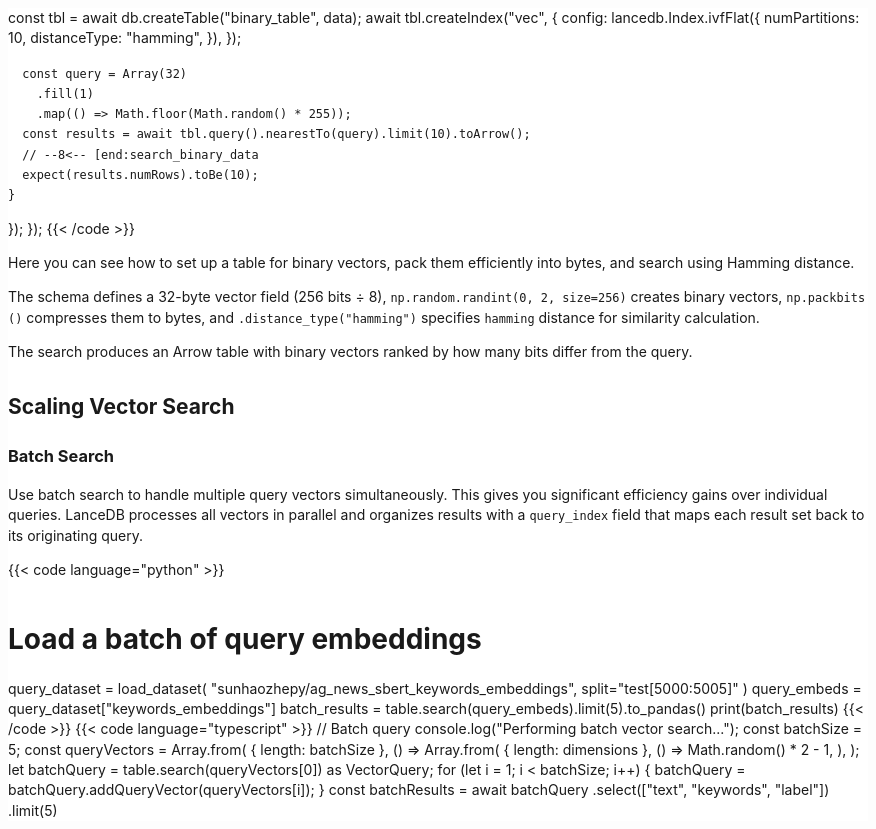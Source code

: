 const tbl = await db.createTable("binary_table", data);
await tbl.createIndex("vec", {
  config: lancedb.Index.ivfFlat({
    numPartitions: 10,
    distanceType: "hamming",
  }),
});

      const query = Array(32)
        .fill(1)
        .map(() => Math.floor(Math.random() * 255));
      const results = await tbl.query().nearestTo(query).limit(10).toArrow();
      // --8<-- [end:search_binary_data
      expect(results.numRows).toBe(10);
    }
  });
});
{{< /code >}}

Here you can see how to set up a table for binary vectors, pack them efficiently into bytes, and search using Hamming distance. 

The schema defines a 32-byte vector field (256 bits ÷ 8), `np.random.randint(0, 2, size=256)` creates binary vectors, `np.packbits()` compresses them to bytes, and `.distance_type("hamming")` specifies `hamming` distance for similarity calculation. 

The search produces an Arrow table with binary vectors ranked by how many bits differ from the query.

## Scaling Vector Search

### Batch Search

Use batch search to handle multiple query vectors simultaneously. This gives you significant efficiency gains over individual queries. LanceDB processes all vectors in parallel and organizes results with a `query_index` field that maps each result set back to its originating query.

{{< code language="python" >}}
# Load a batch of query embeddings
query_dataset = load_dataset(
    "sunhaozhepy/ag_news_sbert_keywords_embeddings", split="test[5000:5005]"
)
query_embeds = query_dataset["keywords_embeddings"]
batch_results = table.search(query_embeds).limit(5).to_pandas()
print(batch_results)
{{< /code >}}
{{< code language="typescript" >}}
 // Batch query
console.log("Performing batch vector search...");
const batchSize = 5;
const queryVectors = Array.from(
  { length: batchSize },
  () => Array.from(
    { length: dimensions },
    () => Math.random() * 2 - 1,
  ),
);
let batchQuery = table.search(queryVectors[0]) as VectorQuery;
for (let i = 1; i < batchSize; i++) {
  batchQuery = batchQuery.addQueryVector(queryVectors[i]);
}
const batchResults = await batchQuery
  .select(["text", "keywords", "label"])
  .limit(5)